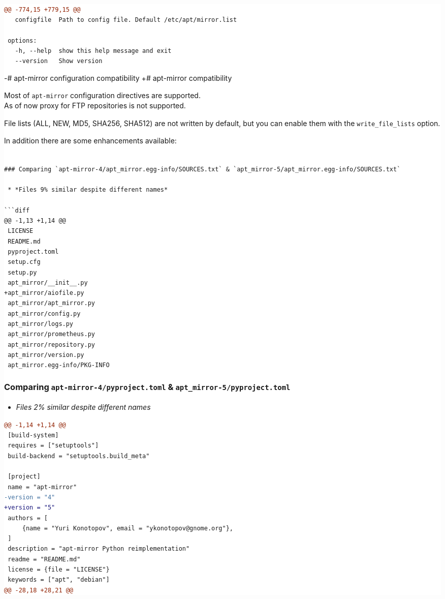 ```diff
@@ -774,15 +779,15 @@
   configfile  Path to config file. Default /etc/apt/mirror.list
 
 options:
   -h, --help  show this help message and exit
   --version   Show version
 ```
 
-# apt-mirror configuration compatibility
+# apt-mirror compatibility
 
 Most of `apt-mirror` configuration directives are supported.  
 As of now proxy for FTP repositories is not supported.  
 
 File lists (ALL, NEW, MD5, SHA256, SHA512) are not written by default, but you can enable them with the `write_file_lists` option.
 
 In addition there are some enhancements available:
```

### Comparing `apt-mirror-4/apt_mirror.egg-info/SOURCES.txt` & `apt_mirror-5/apt_mirror.egg-info/SOURCES.txt`

 * *Files 9% similar despite different names*

```diff
@@ -1,13 +1,14 @@
 LICENSE
 README.md
 pyproject.toml
 setup.cfg
 setup.py
 apt_mirror/__init__.py
+apt_mirror/aiofile.py
 apt_mirror/apt_mirror.py
 apt_mirror/config.py
 apt_mirror/logs.py
 apt_mirror/prometheus.py
 apt_mirror/repository.py
 apt_mirror/version.py
 apt_mirror.egg-info/PKG-INFO
```

### Comparing `apt-mirror-4/pyproject.toml` & `apt_mirror-5/pyproject.toml`

 * *Files 2% similar despite different names*

```diff
@@ -1,14 +1,14 @@
 [build-system]
 requires = ["setuptools"]
 build-backend = "setuptools.build_meta"
 
 [project]
 name = "apt-mirror"
-version = "4"
+version = "5"
 authors = [
     {name = "Yuri Konotopov", email = "ykonotopov@gnome.org"},
 ]
 description = "apt-mirror Python reimplementation"
 readme = "README.md"
 license = {file = "LICENSE"}
 keywords = ["apt", "debian"]
@@ -28,18 +28,21 @@
```
